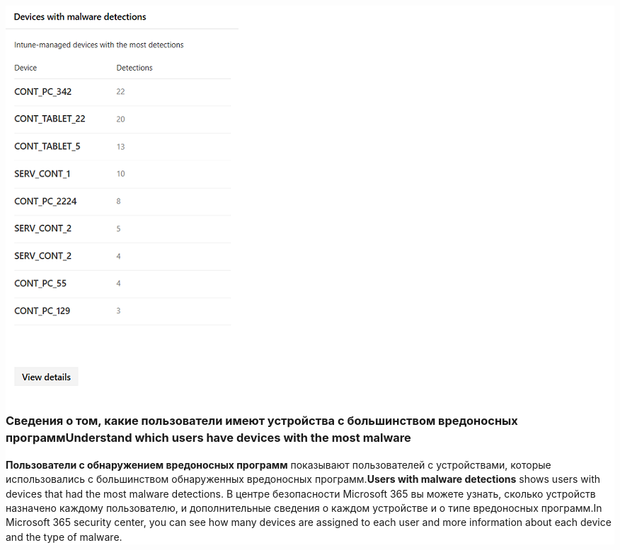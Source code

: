 ![Карточка с устройствами с обнаружением вредоносных программ](./media/security-docs/devices-with-malware-detections.png)

### <a name="understand-which-users-have-devices-with-the-most-malware"></a><span data-ttu-id="2d73d-185">Сведения о том, какие пользователи имеют устройства с большинством вредоносных программ</span><span class="sxs-lookup"><span data-stu-id="2d73d-185">Understand which users have devices with the most malware</span></span>

<span data-ttu-id="2d73d-186">**Пользователи с обнаружением вредоносных программ** показывают пользователей с устройствами, которые использовались с большинством обнаруженных вредоносных программ.</span><span class="sxs-lookup"><span data-stu-id="2d73d-186">**Users with malware detections** shows users with devices that had the most malware detections.</span></span> <span data-ttu-id="2d73d-187">В центре безопасности Microsoft 365 вы можете узнать, сколько устройств назначено каждому пользователю, и дополнительные сведения о каждом устройстве и о типе вредоносных программ.</span><span class="sxs-lookup"><span data-stu-id="2d73d-187">In Microsoft 365 security center, you can see how many devices are assigned to each user and more information about each device and the type of malware.</span></span>
